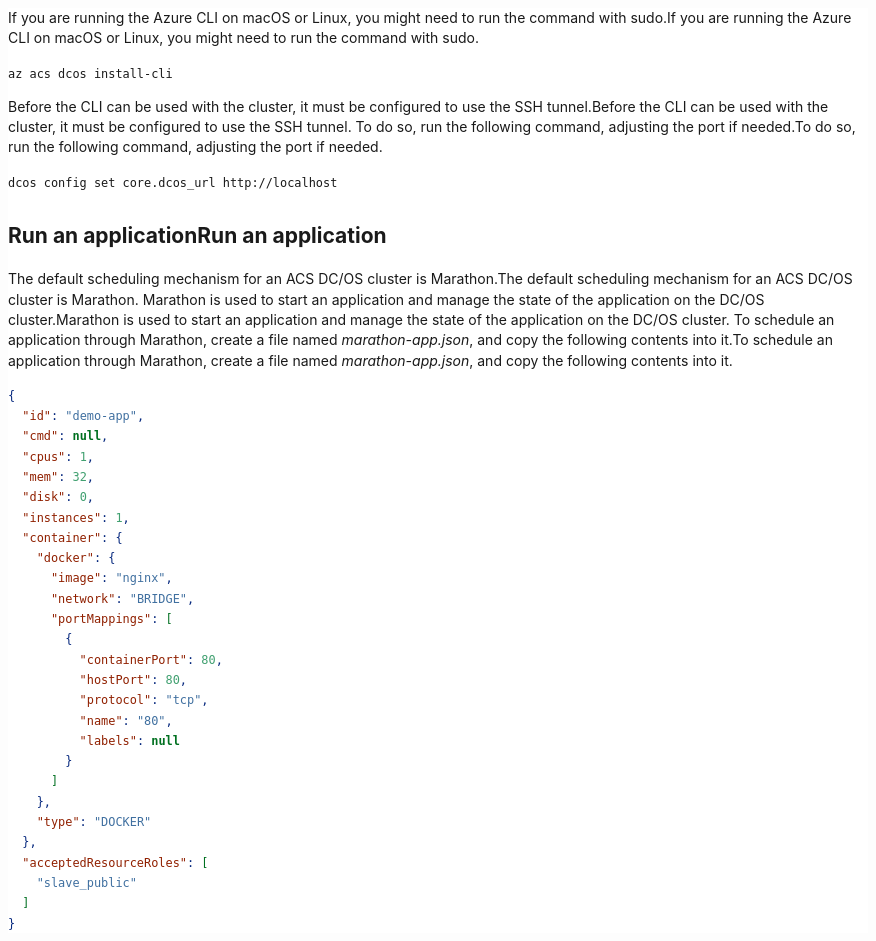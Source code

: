 <span data-ttu-id="92314-139">If you are running the Azure CLI on macOS or Linux, you might need to run the command with sudo.</span><span class="sxs-lookup"><span data-stu-id="92314-139">If you are running the Azure CLI on macOS or Linux, you might need to run the command with sudo.</span></span>

```azurecli
az acs dcos install-cli
```

<span data-ttu-id="92314-140">Before the CLI can be used with the cluster, it must be configured to use the SSH tunnel.</span><span class="sxs-lookup"><span data-stu-id="92314-140">Before the CLI can be used with the cluster, it must be configured to use the SSH tunnel.</span></span> <span data-ttu-id="92314-141">To do so, run the following command, adjusting the port if needed.</span><span class="sxs-lookup"><span data-stu-id="92314-141">To do so, run the following command, adjusting the port if needed.</span></span>

```azurecli
dcos config set core.dcos_url http://localhost
```

## <a name="run-an-application"></a><span data-ttu-id="92314-142">Run an application</span><span class="sxs-lookup"><span data-stu-id="92314-142">Run an application</span></span>

<span data-ttu-id="92314-143">The default scheduling mechanism for an ACS DC/OS cluster is Marathon.</span><span class="sxs-lookup"><span data-stu-id="92314-143">The default scheduling mechanism for an ACS DC/OS cluster is Marathon.</span></span> <span data-ttu-id="92314-144">Marathon is used to start an application and manage the state of the application on the DC/OS cluster.</span><span class="sxs-lookup"><span data-stu-id="92314-144">Marathon is used to start an application and manage the state of the application on the DC/OS cluster.</span></span> <span data-ttu-id="92314-145">To schedule an application through Marathon, create a file named *marathon-app.json*, and copy the following contents into it.</span><span class="sxs-lookup"><span data-stu-id="92314-145">To schedule an application through Marathon, create a file named *marathon-app.json*, and copy the following contents into it.</span></span> 

```json
{
  "id": "demo-app",
  "cmd": null,
  "cpus": 1,
  "mem": 32,
  "disk": 0,
  "instances": 1,
  "container": {
    "docker": {
      "image": "nginx",
      "network": "BRIDGE",
      "portMappings": [
        {
          "containerPort": 80,
          "hostPort": 80,
          "protocol": "tcp",
          "name": "80",
          "labels": null
        }
      ]
    },
    "type": "DOCKER"
  },
  "acceptedResourceRoles": [
    "slave_public"
  ]
}
```
